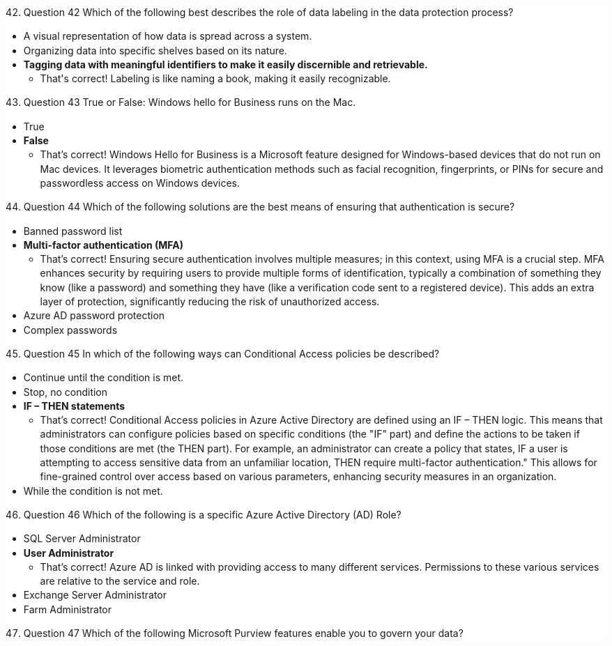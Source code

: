 42. Question 42
    Which of the following best describes the role of data labeling in the data protection process?

- A visual representation of how data is spread across a system.
- Organizing data into specific shelves based on its nature.
- **Tagging data with meaningful identifiers to make it easily discernible and retrievable.**
  - That's correct! Labeling is like naming a book, making it easily recognizable.

43. Question 43
    True or False: Windows hello for Business runs on the Mac.

- True
- **False**
  - That’s correct! Windows Hello for Business is a Microsoft feature designed for Windows-based devices that do not run on Mac devices. It leverages biometric authentication methods such as facial recognition, fingerprints, or PINs for secure and passwordless access on Windows devices.

44. Question 44
    Which of the following solutions are the best means of ensuring that authentication is secure?

- Banned password list
- **Multi-factor authentication (MFA)**
  - That’s correct! Ensuring secure authentication involves multiple measures; in this context, using MFA is a crucial step. MFA enhances security by requiring users to provide multiple forms of identification, typically a combination of something they know (like a password) and something they have (like a verification code sent to a registered device). This adds an extra layer of protection, significantly reducing the risk of unauthorized access.
- Azure AD password protection
- Complex passwords

45. Question 45
    In which of the following ways can Conditional Access policies be described?

- Continue until the condition is met.
- Stop, no condition
- **IF – THEN statements**
  - That’s correct! Conditional Access policies in Azure Active Directory are defined using an IF – THEN logic. This means that administrators can configure policies based on specific conditions (the "IF" part) and define the actions to be taken if those conditions are met (the THEN part). For example, an administrator can create a policy that states, IF a user is attempting to access sensitive data from an unfamiliar location, THEN require multi-factor authentication." This allows for fine-grained control over access based on various parameters, enhancing security measures in an organization.
- While the condition is not met.

46. Question 46
    Which of the following is a specific Azure Active Directory (AD) Role?

- SQL Server Administrator
- **User Administrator**
  - That’s correct! Azure AD is linked with providing access to many different services. Permissions to these various services are relative to the service and role.
- Exchange Server Administrator
- Farm Administrator

47. Question 47
    Which of the following Microsoft Purview features enable you to govern your data?
